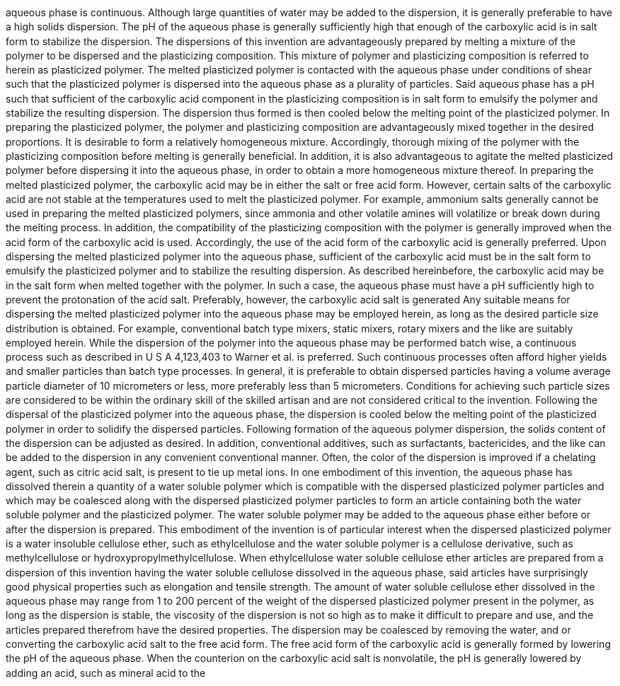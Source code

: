 aqueous phase is continuous. Although large quantities of water may be added to the dispersion, it is generally preferable to have a high solids dispersion. The pH of the aqueous phase is generally sufficiently high that enough of the carboxylic acid is in salt form to stabilize the dispersion. The dispersions of this invention are advantageously prepared by melting a mixture of the polymer to be dispersed and the plasticizing composition. This mixture of polymer and plasticizing composition is referred to herein as plasticized polymer. The melted plasticized polymer is contacted with the aqueous phase under conditions of shear such that the plasticized polymer is dispersed into the aqueous phase as a plurality of particles. Said aqueous phase has a pH such that sufficient of the carboxylic acid component in the plasticizing composition is in salt form to emulsify the polymer and stabilize the resulting dispersion. The dispersion thus formed is then cooled below the melting point of the plasticized polymer. In preparing the plasticized polymer, the polymer and plasticizing composition are advantageously mixed together in the desired proportions. It is desirable to form a relatively homogeneous mixture. Accordingly, thorough mixing of the polymer with the plasticizing composition before melting is generally beneficial. In addition, it is also advantageous to agitate the melted plasticized polymer before dispersing it into the aqueous phase, in order to obtain a more homogeneous mixture thereof. In preparing the melted plasticized polymer, the carboxylic acid may be in either the salt or free acid form. However, certain salts of the carboxylic acid are not stable at the temperatures used to melt the plasticized polymer. For example, ammonium salts generally cannot be used in preparing the melted plasticized polymers, since ammonia and other volatile amines will volatilize or break down during the melting process. In addition, the compatibility of the plasticizing composition with the polymer is generally improved when the acid form of the carboxylic acid is used. Accordingly, the use of the acid form of the carboxylic acid is generally preferred. Upon dispersing the melted plasticized polymer into the aqueous phase, sufficient of the carboxylic acid must be in the salt form to emulsify the plasticized polymer and to stabilize the resulting dispersion. As described hereinbefore, the carboxylic acid may be in the salt form when melted together with the polymer. In such a case, the aqueous phase must have a pH sufficiently high to prevent the protonation of the acid salt. Preferably, however, the carboxylic acid salt is generated Any suitable means for dispersing the melted plasticized polymer into the aqueous phase may be employed herein, as long as the desired particle size distribution is obtained. For example, conventional batch type mixers, static mixers, rotary mixers and the like are suitably employed herein. While the dispersion of the polymer into the aqueous phase may be performed batch wise, a continuous process such as described in U S A 4,123,403 to Warner et al. is preferred. Such continuous processes often afford higher yields and smaller particles than batch type processes. In general, it is preferable to obtain dispersed particles having a volume average particle diameter of 10 micrometers or less, more preferably less than 5 micrometers. Conditions for achieving such particle sizes are considered to be within the ordinary skill of the skilled artisan and are not considered critical to the invention. Following the dispersal of the plasticized polymer into the aqueous phase, the dispersion is cooled below the melting point of the plasticized polymer in order to solidify the dispersed particles. Following formation of the aqueous polymer dispersion, the solids content of the dispersion can be adjusted as desired. In addition, conventional additives, such as surfactants, bactericides, and the like can be added to the dispersion in any convenient conventional manner. Often, the color of the dispersion is improved if a chelating agent, such as citric acid salt, is present to tie up metal ions. In one embodiment of this invention, the aqueous phase has dissolved therein a quantity of a water soluble polymer which is compatible with the dispersed plasticized polymer particles and which may be coalesced along with the dispersed plasticized polymer particles to form an article containing both the water soluble polymer and the plasticized polymer. The water soluble polymer may be added to the aqueous phase either before or after the dispersion is prepared. This embodiment of the invention is of particular interest when the dispersed plasticized polymer is a water insoluble cellulose ether, such as ethylcellulose and the water soluble polymer is a cellulose derivative, such as methylcellulose or hydroxypropylmethylcellulose. When ethylcellulose water soluble cellulose ether articles are prepared from a dispersion of this invention having the water soluble cellulose dissolved in the aqueous phase, said articles have surprisingly good physical properties such as elongation and tensile strength. The amount of water soluble cellulose ether dissolved in the aqueous phase may range from 1 to 200 percent of the weight of the dispersed plasticized polymer present in the polymer, as long as the dispersion is stable, the viscosity of the dispersion is not so high as to make it difficult to prepare and use, and the articles prepared therefrom have the desired properties. The dispersion may be coalesced by removing the water, and or converting the carboxylic acid salt to the free acid form. The free acid form of the carboxylic acid is generally formed by lowering the pH of the aqueous phase. When the counterion on the carboxylic acid salt is nonvolatile, the pH is generally lowered by adding an acid, such as mineral acid to the